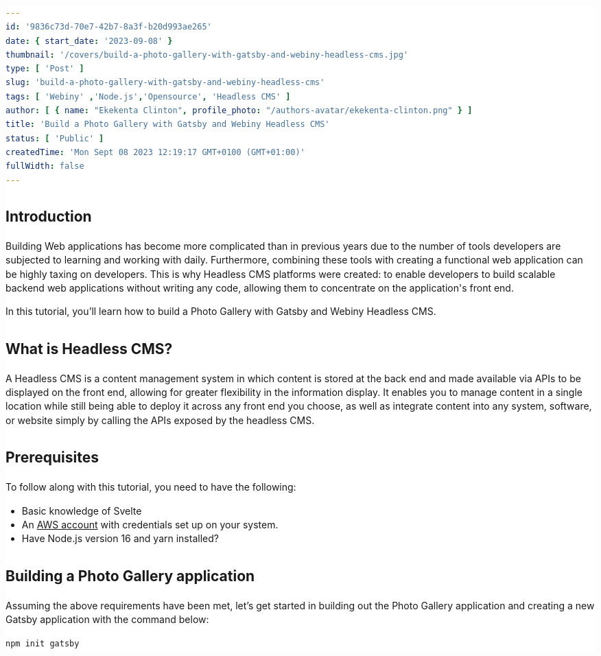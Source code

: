 ```yaml
---
id: '9836c73d-70e7-42b7-8a3f-b20d993ae265'
date: { start_date: '2023-09-08' }
thumbnail: '/covers/build-a-photo-gallery-with-gatsby-and-webiny-headless-cms.jpg'
type: [ 'Post' ]
slug: 'build-a-photo-gallery-with-gatsby-and-webiny-headless-cms'
tags: [ 'Webiny' ,'Node.js','Opensource', 'Headless CMS' ]
author: [ { name: "Ekekenta Clinton", profile_photo: "/authors-avatar/ekekenta-clinton.png" } ]
title: 'Build a Photo Gallery with Gatsby and Webiny Headless CMS'
status: [ 'Public' ]
createdTime: 'Mon Sept 08 2023 12:19:17 GMT+0100 (GMT+01:00)'
fullWidth: false
---
```


## Introduction

Building Web applications has become more complicated than in previous years due to the number of tools developers are subjected to learning and working with daily. Furthermore, combining these tools with creating a functional web application can be highly taxing on developers.
This is why Headless CMS platforms were created: to enable developers to build scalable backend web applications without writing any code, allowing them to concentrate on the application's front end.

In this tutorial, you’ll learn how to build a Photo Gallery with Gatsby and Webiny Headless CMS.

## What is Headless CMS?

A Headless CMS is a content management system in which content is stored at the back end and made available via APIs to be displayed on the front end, allowing for greater flexibility in the information display. It enables you to manage content in a single location while still being able to deploy it across any front end you choose, as well as integrate content into any system, software, or website simply by calling the APIs exposed by the headless CMS.

## Prerequisites

To follow along with this tutorial, you need to have the following:

- Basic knowledge of Svelte
- An [AWS account](https://www.webiny.com/docs/infrastructure/aws/configure-aws-credentials) with credentials set up on your system.
- Have Node.js version 16 and yarn installed?

## Building a Photo Gallery application

Assuming the above requirements have been met, let’s get started in building out the Photo Gallery application and creating a new Gatsby application with the command below:

```jsx
npm init gatsby
```
